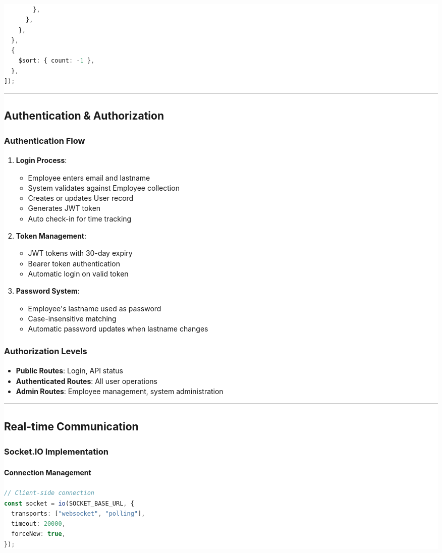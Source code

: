 ```typescript
        },
      },
    },
  },
  {
    $sort: { count: -1 },
  },
]);
```

---

## Authentication & Authorization

### Authentication Flow

1. **Login Process**:

   - Employee enters email and lastname
   - System validates against Employee collection
   - Creates or updates User record
   - Generates JWT token
   - Auto check-in for time tracking

2. **Token Management**:

   - JWT tokens with 30-day expiry
   - Bearer token authentication
   - Automatic login on valid token

3. **Password System**:
   - Employee's lastname used as password
   - Case-insensitive matching
   - Automatic password updates when lastname changes

### Authorization Levels

- **Public Routes**: Login, API status
- **Authenticated Routes**: All user operations
- **Admin Routes**: Employee management, system administration

---

## Real-time Communication

### Socket.IO Implementation

#### Connection Management

```typescript
// Client-side connection
const socket = io(SOCKET_BASE_URL, {
  transports: ["websocket", "polling"],
  timeout: 20000,
  forceNew: true,
});
```
